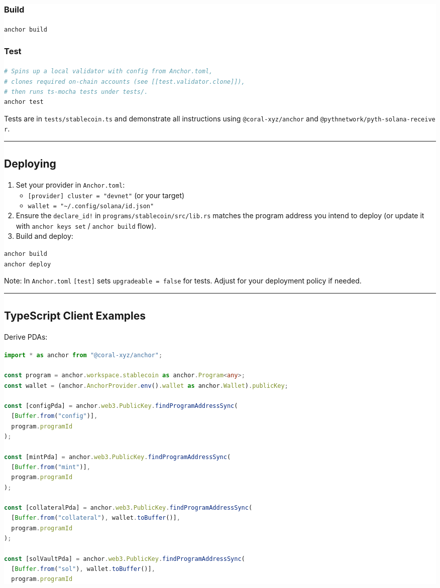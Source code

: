 ### Build

```bash
anchor build
```

### Test

```bash
# Spins up a local validator with config from Anchor.toml,
# clones required on-chain accounts (see [[test.validator.clone]]),
# then runs ts-mocha tests under tests/.
anchor test
```

Tests are in `tests/stablecoin.ts` and demonstrate all instructions using `@coral-xyz/anchor` and `@pythnetwork/pyth-solana-receiver`.

---

## Deploying

1. Set your provider in `Anchor.toml`:
   - `[provider] cluster = "devnet"` (or your target)
   - `wallet = "~/.config/solana/id.json"`
2. Ensure the `declare_id!` in `programs/stablecoin/src/lib.rs` matches the program address you intend to deploy (or update it with `anchor keys set` / `anchor build` flow).
3. Build and deploy:

```bash
anchor build
anchor deploy
```

Note: In `Anchor.toml` `[test]` sets `upgradeable = false` for tests. Adjust for your deployment policy if needed.

---

## TypeScript Client Examples

Derive PDAs:

```ts
import * as anchor from "@coral-xyz/anchor";

const program = anchor.workspace.stablecoin as anchor.Program<any>;
const wallet = (anchor.AnchorProvider.env().wallet as anchor.Wallet).publicKey;

const [configPda] = anchor.web3.PublicKey.findProgramAddressSync(
  [Buffer.from("config")],
  program.programId
);

const [mintPda] = anchor.web3.PublicKey.findProgramAddressSync(
  [Buffer.from("mint")],
  program.programId
);

const [collateralPda] = anchor.web3.PublicKey.findProgramAddressSync(
  [Buffer.from("collateral"), wallet.toBuffer()],
  program.programId
);

const [solVaultPda] = anchor.web3.PublicKey.findProgramAddressSync(
  [Buffer.from("sol"), wallet.toBuffer()],
  program.programId
```